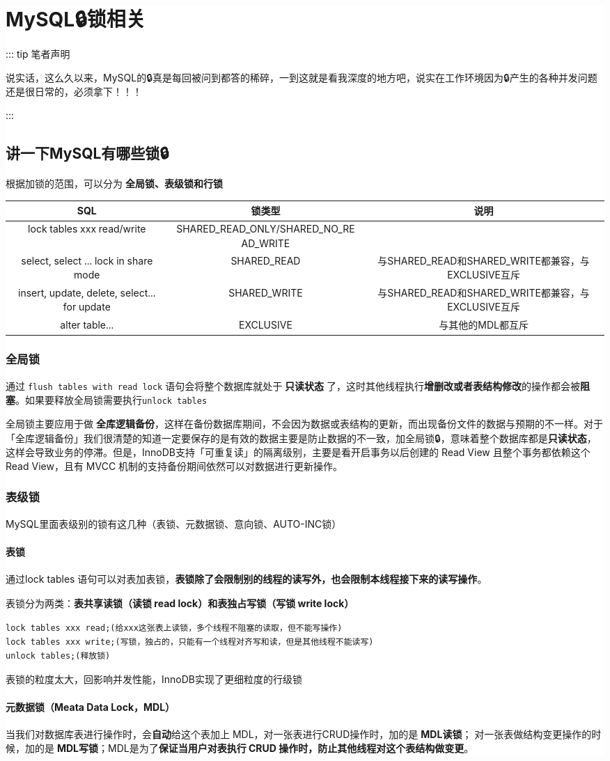 

# MySQL🔒锁相关

::: tip 笔者声明

说实话，这么久以来，MySQL的🔒真是每回被问到都答的稀碎，一到这就是看我深度的地方吧，说实在工作环境因为🔒产生的各种并发问题还是很日常的，必须拿下！！！

:::

## 讲一下MySQL有哪些锁🔒

根据加锁的范围，可以分为 **全局锁、表级锁和行锁**

|                     SQL                      |                锁类型                 |                        说明                        |
| :------------------------------------------: | :-----------------------------------: | :------------------------------------------------: |
|          lock tables xxx read/write          | SHARED_READ_ONLY/SHARED_NO_READ_WRITE |                                                    |
|    select, select ... lock in share mode     |              SHARED_READ              | 与SHARED_READ和SHARED_WRITE都兼容，与EXCLUSIVE互斥 |
| insert, update, delete, select... for update |             SHARED_WRITE              | 与SHARED_READ和SHARED_WRITE都兼容，与EXCLUSIVE互斥 |
|                alter table...                |               EXCLUSIVE               |                 与其他的MDL都互斥                  |

### 全局锁

通过 `flush tables with read lock` 语句会将整个数据库就处于 **只读状态** 了，这时其他线程执行**增删改或者表结构修改**的操作都会被**阻塞**。如果要释放全局锁需要执行`unlock tables`

全局锁主要应用于做 **全库逻辑备份**，这样在备份数据库期间，不会因为数据或表结构的更新，而出现备份文件的数据与预期的不一样。对于「全库逻辑备份」我们很清楚的知道一定要保存的是有效的数据主要是防止数据的不一致，加全局锁🔒，意味着整个数据库都是**只读状态**，这样会导致业务的停滞。但是，InnoDB支持「可重复读」的隔离级别，主要是看开启事务以后创建的 Read View 且整个事务都依赖这个 Read View，且有 MVCC 机制的支持备份期间依然可以对数据进行更新操作。

### 表级锁

MySQL里面表级别的锁有这几种（表锁、元数据锁、意向锁、AUTO-INC锁）

#### 表锁

通过lock tables 语句可以对表加表锁，**表锁除了会限制别的线程的读写外，也会限制本线程接下来的读写操作**。

表锁分为两类：**表共享读锁（读锁 read lock）**和**表独占写锁（写锁 write lock）**

```mysql
lock tables xxx read;(给xxx这张表上读锁，多个线程不阻塞的读取，但不能写操作)
lock tables xxx write;(写锁，独占的，只能有一个线程对齐写和读，但是其他线程不能读写)
unlock tables;(释放锁)
```

表锁的粒度太大，回影响并发性能，InnoDB实现了更细粒度的行级锁

#### 元数据锁（Meata Data Lock，MDL）

当我们对数据库表进行操作时，会**自动**给这个表加上 MDL，对一张表进行CRUD操作时，加的是 **MDL读锁**； 对一张表做结构变更操作的时候，加的是 **MDL写锁**；MDL是为了**保证当用户对表执行 CRUD 操作时，防止其他线程对这个表结构做变更**。
